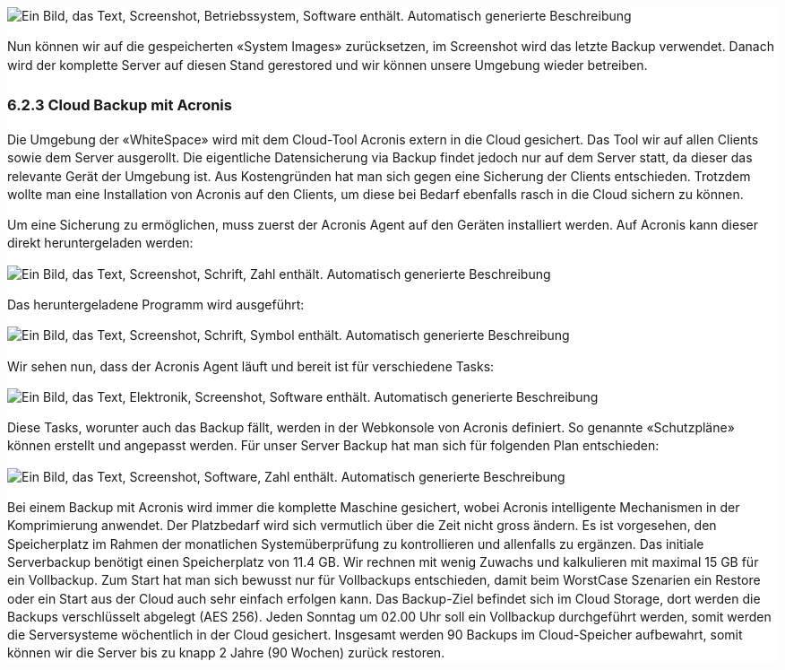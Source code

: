 ![Ein Bild, das Text, Screenshot, Betriebssystem, Software enthält.
Automatisch generierte
Beschreibung](./media/image30.png)

Nun können wir auf die gespeicherten «System Images» zurücksetzen, im
Screenshot wird das letzte Backup verwendet. Danach wird der komplette
Server auf diesen Stand gerestored und wir können unsere Umgebung wieder
betreiben.

### 6.2.3 Cloud Backup mit Acronis

Die Umgebung der «WhiteSpace» wird mit dem Cloud-Tool Acronis extern in
die Cloud gesichert. Das Tool wir auf allen Clients sowie dem Server
ausgerollt. Die eigentliche Datensicherung via Backup findet jedoch nur
auf dem Server statt, da dieser das relevante Gerät der Umgebung ist.
Aus Kostengründen hat man sich gegen eine Sicherung der Clients
entschieden. Trotzdem wollte man eine Installation von Acronis auf den
Clients, um diese bei Bedarf ebenfalls rasch in die Cloud sichern zu
können.

Um eine Sicherung zu ermöglichen, muss zuerst der Acronis Agent auf den
Geräten installiert werden. Auf Acronis kann dieser direkt
heruntergeladen werden:

![Ein Bild, das Text, Screenshot, Schrift, Zahl enthält. Automatisch
generierte
Beschreibung](./media/image31.png)

Das heruntergeladene Programm wird ausgeführt:

![Ein Bild, das Text, Screenshot, Schrift, Symbol enthält. Automatisch
generierte
Beschreibung](./media/image32.png)

Wir sehen nun, dass der Acronis Agent läuft und bereit ist für
verschiedene Tasks:

![Ein Bild, das Text, Elektronik, Screenshot, Software enthält.
Automatisch generierte
Beschreibung](./media/image33.png)

Diese Tasks, worunter auch das Backup fällt, werden in der Webkonsole
von Acronis definiert. So genannte «Schutzpläne» können erstellt und
angepasst werden. Für unser Server Backup hat man sich für folgenden
Plan entschieden:

![Ein Bild, das Text, Screenshot, Software, Zahl enthält. Automatisch
generierte Beschreibung](./media/image34.png)

Bei einem Backup mit Acronis wird immer die komplette Maschine
gesichert, wobei Acronis intelligente Mechanismen in der Komprimierung
anwendet. Der Platzbedarf wird sich vermutlich über die Zeit nicht gross
ändern. Es ist vorgesehen, den Speicherplatz im Rahmen der monatlichen
Systemüberprüfung zu kontrollieren und allenfalls zu ergänzen. Das
initiale Serverbackup benötigt einen Speicherplatz von 11.4 GB. Wir
rechnen mit wenig Zuwachs und kalkulieren mit maximal 15 GB für ein
Vollbackup. Zum Start hat man sich bewusst nur für Vollbackups
entschieden, damit beim WorstCase Szenarien ein Restore oder ein Start
aus der Cloud auch sehr einfach erfolgen kann. Das Backup-Ziel befindet
sich im Cloud Storage, dort werden die Backups verschlüsselt abgelegt
(AES 256). Jeden Sonntag um 02.00 Uhr soll ein Vollbackup durchgeführt
werden, somit werden die Serversysteme wöchentlich in der Cloud
gesichert. Insgesamt werden 90 Backups im Cloud-Speicher aufbewahrt,
somit können wir die Server bis zu knapp 2 Jahre (90 Wochen) zurück
restoren.

